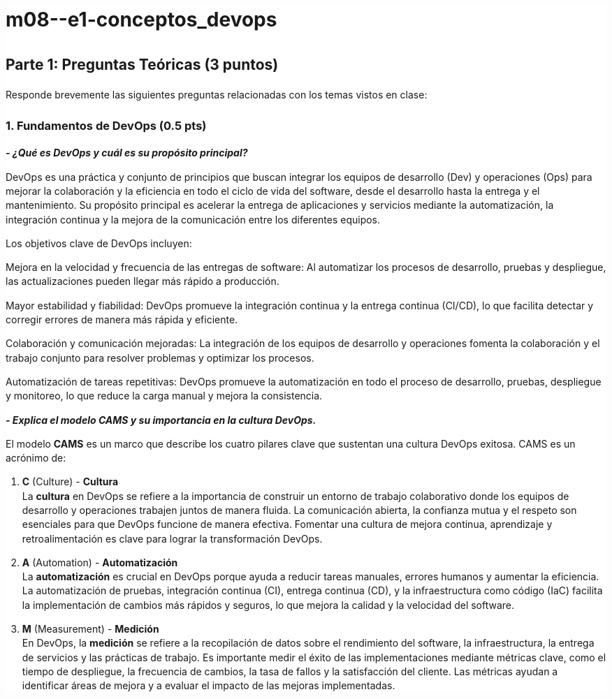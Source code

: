 # m08--e1-conceptos_devops



## Parte 1: Preguntas Teóricas (3 puntos)
Responde brevemente las siguientes preguntas relacionadas con los temas vistos en clase:

### 1. Fundamentos de DevOps (0.5 pts)
***- ¿Qué es DevOps y cuál es su propósito principal?***

DevOps es una práctica y conjunto de principios que buscan integrar los equipos de desarrollo (Dev) y operaciones (Ops) para mejorar la colaboración y la eficiencia en todo el ciclo de vida del software, desde el desarrollo hasta la entrega y el mantenimiento. Su propósito principal es acelerar la entrega de aplicaciones y servicios mediante la automatización, la integración continua y la mejora de la comunicación entre los diferentes equipos.

Los objetivos clave de DevOps incluyen:

Mejora en la velocidad y frecuencia de las entregas de software: Al automatizar los procesos de desarrollo, pruebas y despliegue, las actualizaciones pueden llegar más rápido a producción.

Mayor estabilidad y fiabilidad: DevOps promueve la integración continua y la entrega continua (CI/CD), lo que facilita detectar y corregir errores de manera más rápida y eficiente.

Colaboración y comunicación mejoradas: La integración de los equipos de desarrollo y operaciones fomenta la colaboración y el trabajo conjunto para resolver problemas y optimizar los procesos.

Automatización de tareas repetitivas: DevOps promueve la automatización en todo el proceso de desarrollo, pruebas, despliegue y monitoreo, lo que reduce la carga manual y mejora la consistencia.

***- Explica el modelo CAMS y su importancia en la cultura DevOps.***

El modelo **CAMS** es un marco que describe los cuatro pilares clave que sustentan una cultura DevOps exitosa. CAMS es un acrónimo de:

1. **C** (Culture) - **Cultura**  
   La **cultura** en DevOps se refiere a la importancia de construir un entorno de trabajo colaborativo donde los equipos de desarrollo y operaciones trabajen juntos de manera fluida. La comunicación abierta, la confianza mutua y el respeto son esenciales para que DevOps funcione de manera efectiva. Fomentar una cultura de mejora continua, aprendizaje y retroalimentación es clave para lograr la transformación DevOps.

2. **A** (Automation) - **Automatización**  
   La **automatización** es crucial en DevOps porque ayuda a reducir tareas manuales, errores humanos y aumentar la eficiencia. La automatización de pruebas, integración continua (CI), entrega continua (CD), y la infraestructura como código (IaC) facilita la implementación de cambios más rápidos y seguros, lo que mejora la calidad y la velocidad del software.

3. **M** (Measurement) - **Medición**  
   En DevOps, la **medición** se refiere a la recopilación de datos sobre el rendimiento del software, la infraestructura, la entrega de servicios y las prácticas de trabajo. Es importante medir el éxito de las implementaciones mediante métricas clave, como el tiempo de despliegue, la frecuencia de cambios, la tasa de fallos y la satisfacción del cliente. Las métricas ayudan a identificar áreas de mejora y a evaluar el impacto de las mejoras implementadas.
